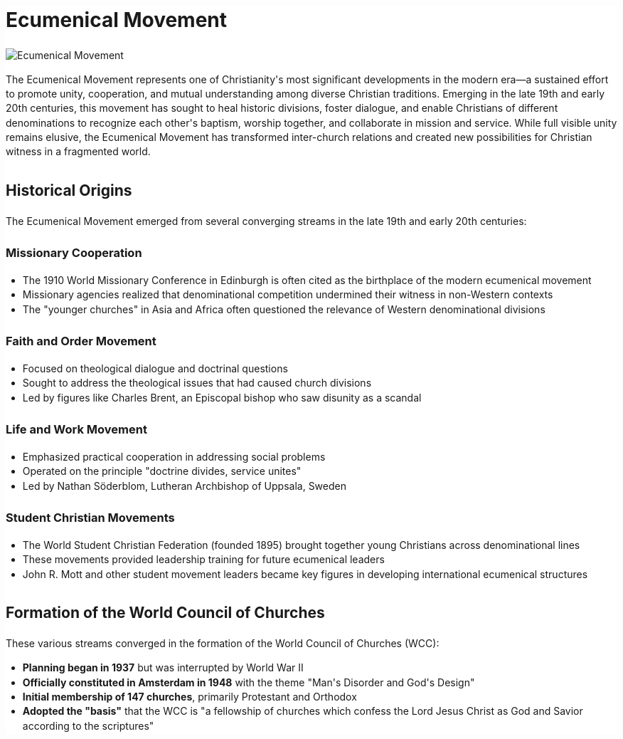 # Ecumenical Movement

![Ecumenical Movement](../../images/ecumenical_movement.jpg)

The Ecumenical Movement represents one of Christianity's most significant developments in the modern era—a sustained effort to promote unity, cooperation, and mutual understanding among diverse Christian traditions. Emerging in the late 19th and early 20th centuries, this movement has sought to heal historic divisions, foster dialogue, and enable Christians of different denominations to recognize each other's baptism, worship together, and collaborate in mission and service. While full visible unity remains elusive, the Ecumenical Movement has transformed inter-church relations and created new possibilities for Christian witness in a fragmented world.

## Historical Origins

The Ecumenical Movement emerged from several converging streams in the late 19th and early 20th centuries:

### Missionary Cooperation
- The 1910 World Missionary Conference in Edinburgh is often cited as the birthplace of the modern ecumenical movement
- Missionary agencies realized that denominational competition undermined their witness in non-Western contexts
- The "younger churches" in Asia and Africa often questioned the relevance of Western denominational divisions

### Faith and Order Movement
- Focused on theological dialogue and doctrinal questions
- Sought to address the theological issues that had caused church divisions
- Led by figures like Charles Brent, an Episcopal bishop who saw disunity as a scandal

### Life and Work Movement
- Emphasized practical cooperation in addressing social problems
- Operated on the principle "doctrine divides, service unites"
- Led by Nathan Söderblom, Lutheran Archbishop of Uppsala, Sweden

### Student Christian Movements
- The World Student Christian Federation (founded 1895) brought together young Christians across denominational lines
- These movements provided leadership training for future ecumenical leaders
- John R. Mott and other student movement leaders became key figures in developing international ecumenical structures

## Formation of the World Council of Churches

These various streams converged in the formation of the World Council of Churches (WCC):

- **Planning began in 1937** but was interrupted by World War II
- **Officially constituted in Amsterdam in 1948** with the theme "Man's Disorder and God's Design"
- **Initial membership of 147 churches**, primarily Protestant and Orthodox
- **Adopted the "basis"** that the WCC is "a fellowship of churches which confess the Lord Jesus Christ as God and Savior according to the scriptures"
